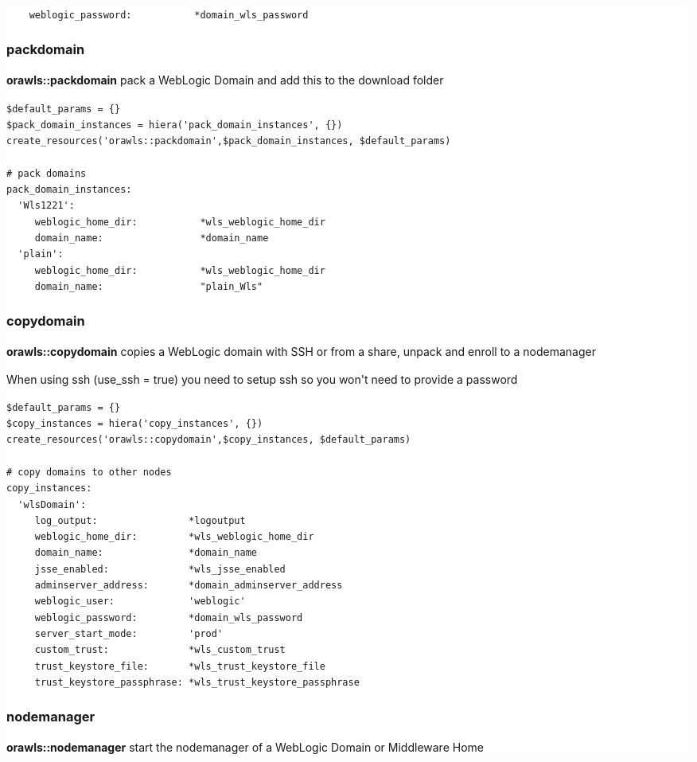 	    weblogic_password:           *domain_wls_password      



### packdomain
__orawls::packdomain__ pack a WebLogic Domain and add this to the download folder

    $default_params = {}
    $pack_domain_instances = hiera('pack_domain_instances', {})
    create_resources('orawls::packdomain',$pack_domain_instances, $default_params)

	# pack domains
	pack_domain_instances:
	  'Wls1221':
	     weblogic_home_dir:           *wls_weblogic_home_dir 
	     domain_name:                 *domain_name
	  'plain':
	     weblogic_home_dir:           *wls_weblogic_home_dir 
	     domain_name:                 "plain_Wls"



### copydomain
__orawls::copydomain__ copies a WebLogic domain with SSH or from a share, unpack and enroll to a nodemanager

When using ssh (use_ssh = true) you need to setup ssh so you won't need to provide a password

    $default_params = {}
    $copy_instances = hiera('copy_instances', {})
    create_resources('orawls::copydomain',$copy_instances, $default_params)

	# copy domains to other nodes
	copy_instances:
	  'wlsDomain':
	     log_output:                *logoutput
	     weblogic_home_dir:         *wls_weblogic_home_dir 
	     domain_name:               *domain_name
	     jsse_enabled:              *wls_jsse_enabled
	     adminserver_address:       *domain_adminserver_address
	     weblogic_user:             'weblogic'
	     weblogic_password:         *domain_wls_password
	     server_start_mode:         'prod'
	     custom_trust:              *wls_custom_trust
	     trust_keystore_file:       *wls_trust_keystore_file
	     trust_keystore_passphrase: *wls_trust_keystore_passphrase


### nodemanager
__orawls::nodemanager__ start the nodemanager of a WebLogic Domain or Middleware Home

